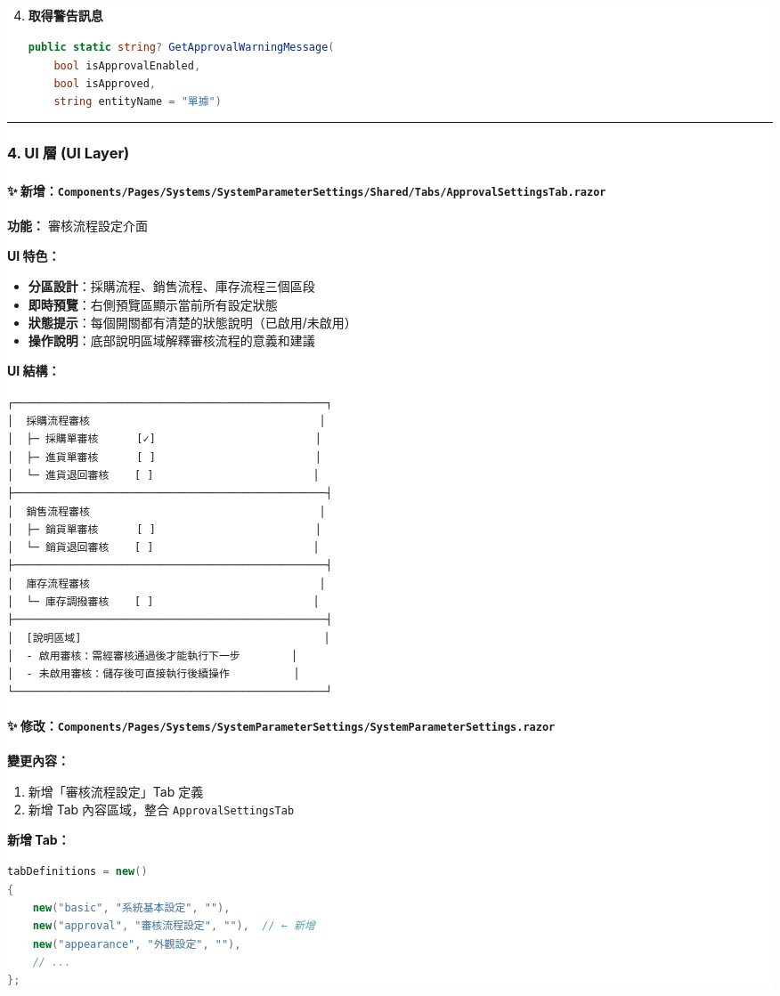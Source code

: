 4. **取得警告訊息**
   ```csharp
   public static string? GetApprovalWarningMessage(
       bool isApprovalEnabled,
       bool isApproved,
       string entityName = "單據")
   ```

---

### 4. UI 層 (UI Layer)

#### ✨ 新增：`Components/Pages/Systems/SystemParameterSettings/Shared/Tabs/ApprovalSettingsTab.razor`

**功能：** 審核流程設定介面

**UI 特色：**
- **分區設計**：採購流程、銷售流程、庫存流程三個區段
- **即時預覽**：右側預覽區顯示當前所有設定狀態
- **狀態提示**：每個開關都有清楚的狀態說明（已啟用/未啟用）
- **操作說明**：底部說明區域解釋審核流程的意義和建議

**UI 結構：**
```
┌─────────────────────────────────────────────────┐
│  採購流程審核                                    │
│  ├─ 採購單審核      [✓]                         │
│  ├─ 進貨單審核      [ ]                         │
│  └─ 進貨退回審核    [ ]                         │
├─────────────────────────────────────────────────┤
│  銷售流程審核                                    │
│  ├─ 銷貨單審核      [ ]                         │
│  └─ 銷貨退回審核    [ ]                         │
├─────────────────────────────────────────────────┤
│  庫存流程審核                                    │
│  └─ 庫存調撥審核    [ ]                         │
├─────────────────────────────────────────────────┤
│  [說明區域]                                      │
│  - 啟用審核：需經審核通過後才能執行下一步        │
│  - 未啟用審核：儲存後可直接執行後續操作          │
└─────────────────────────────────────────────────┘
```

#### ✨ 修改：`Components/Pages/Systems/SystemParameterSettings/SystemParameterSettings.razor`

**變更內容：**
1. 新增「審核流程設定」Tab 定義
2. 新增 Tab 內容區域，整合 `ApprovalSettingsTab`

**新增 Tab：**
```csharp
tabDefinitions = new()
{
    new("basic", "系統基本設定", ""),
    new("approval", "審核流程設定", ""),  // ← 新增
    new("appearance", "外觀設定", ""),
    // ...
};
```
